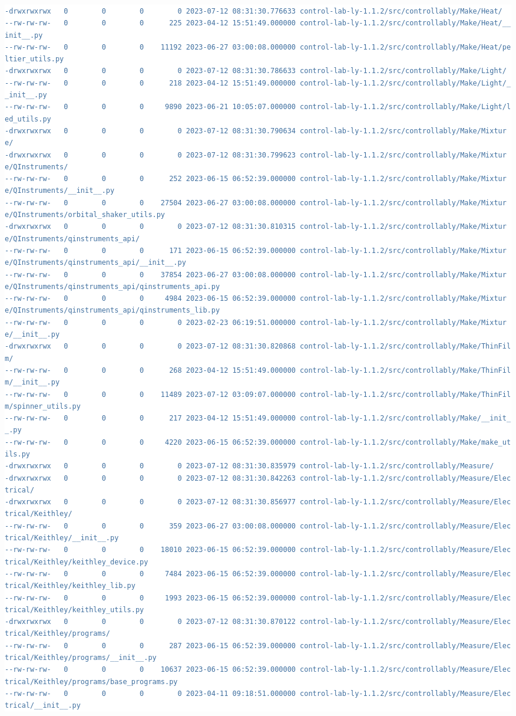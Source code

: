 ```diff
-drwxrwxrwx   0        0        0        0 2023-07-12 08:31:30.776633 control-lab-ly-1.1.2/src/controllably/Make/Heat/
--rw-rw-rw-   0        0        0      225 2023-04-12 15:51:49.000000 control-lab-ly-1.1.2/src/controllably/Make/Heat/__init__.py
--rw-rw-rw-   0        0        0    11192 2023-06-27 03:00:08.000000 control-lab-ly-1.1.2/src/controllably/Make/Heat/peltier_utils.py
-drwxrwxrwx   0        0        0        0 2023-07-12 08:31:30.786633 control-lab-ly-1.1.2/src/controllably/Make/Light/
--rw-rw-rw-   0        0        0      218 2023-04-12 15:51:49.000000 control-lab-ly-1.1.2/src/controllably/Make/Light/__init__.py
--rw-rw-rw-   0        0        0     9890 2023-06-21 10:05:07.000000 control-lab-ly-1.1.2/src/controllably/Make/Light/led_utils.py
-drwxrwxrwx   0        0        0        0 2023-07-12 08:31:30.790634 control-lab-ly-1.1.2/src/controllably/Make/Mixture/
-drwxrwxrwx   0        0        0        0 2023-07-12 08:31:30.799623 control-lab-ly-1.1.2/src/controllably/Make/Mixture/QInstruments/
--rw-rw-rw-   0        0        0      252 2023-06-15 06:52:39.000000 control-lab-ly-1.1.2/src/controllably/Make/Mixture/QInstruments/__init__.py
--rw-rw-rw-   0        0        0    27504 2023-06-27 03:00:08.000000 control-lab-ly-1.1.2/src/controllably/Make/Mixture/QInstruments/orbital_shaker_utils.py
-drwxrwxrwx   0        0        0        0 2023-07-12 08:31:30.810315 control-lab-ly-1.1.2/src/controllably/Make/Mixture/QInstruments/qinstruments_api/
--rw-rw-rw-   0        0        0      171 2023-06-15 06:52:39.000000 control-lab-ly-1.1.2/src/controllably/Make/Mixture/QInstruments/qinstruments_api/__init__.py
--rw-rw-rw-   0        0        0    37854 2023-06-27 03:00:08.000000 control-lab-ly-1.1.2/src/controllably/Make/Mixture/QInstruments/qinstruments_api/qinstruments_api.py
--rw-rw-rw-   0        0        0     4984 2023-06-15 06:52:39.000000 control-lab-ly-1.1.2/src/controllably/Make/Mixture/QInstruments/qinstruments_api/qinstruments_lib.py
--rw-rw-rw-   0        0        0        0 2023-02-23 06:19:51.000000 control-lab-ly-1.1.2/src/controllably/Make/Mixture/__init__.py
-drwxrwxrwx   0        0        0        0 2023-07-12 08:31:30.820868 control-lab-ly-1.1.2/src/controllably/Make/ThinFilm/
--rw-rw-rw-   0        0        0      268 2023-04-12 15:51:49.000000 control-lab-ly-1.1.2/src/controllably/Make/ThinFilm/__init__.py
--rw-rw-rw-   0        0        0    11489 2023-07-12 03:09:07.000000 control-lab-ly-1.1.2/src/controllably/Make/ThinFilm/spinner_utils.py
--rw-rw-rw-   0        0        0      217 2023-04-12 15:51:49.000000 control-lab-ly-1.1.2/src/controllably/Make/__init__.py
--rw-rw-rw-   0        0        0     4220 2023-06-15 06:52:39.000000 control-lab-ly-1.1.2/src/controllably/Make/make_utils.py
-drwxrwxrwx   0        0        0        0 2023-07-12 08:31:30.835979 control-lab-ly-1.1.2/src/controllably/Measure/
-drwxrwxrwx   0        0        0        0 2023-07-12 08:31:30.842263 control-lab-ly-1.1.2/src/controllably/Measure/Electrical/
-drwxrwxrwx   0        0        0        0 2023-07-12 08:31:30.856977 control-lab-ly-1.1.2/src/controllably/Measure/Electrical/Keithley/
--rw-rw-rw-   0        0        0      359 2023-06-27 03:00:08.000000 control-lab-ly-1.1.2/src/controllably/Measure/Electrical/Keithley/__init__.py
--rw-rw-rw-   0        0        0    18010 2023-06-15 06:52:39.000000 control-lab-ly-1.1.2/src/controllably/Measure/Electrical/Keithley/keithley_device.py
--rw-rw-rw-   0        0        0     7484 2023-06-15 06:52:39.000000 control-lab-ly-1.1.2/src/controllably/Measure/Electrical/Keithley/keithley_lib.py
--rw-rw-rw-   0        0        0     1993 2023-06-15 06:52:39.000000 control-lab-ly-1.1.2/src/controllably/Measure/Electrical/Keithley/keithley_utils.py
-drwxrwxrwx   0        0        0        0 2023-07-12 08:31:30.870122 control-lab-ly-1.1.2/src/controllably/Measure/Electrical/Keithley/programs/
--rw-rw-rw-   0        0        0      287 2023-06-15 06:52:39.000000 control-lab-ly-1.1.2/src/controllably/Measure/Electrical/Keithley/programs/__init__.py
--rw-rw-rw-   0        0        0    10637 2023-06-15 06:52:39.000000 control-lab-ly-1.1.2/src/controllably/Measure/Electrical/Keithley/programs/base_programs.py
--rw-rw-rw-   0        0        0        0 2023-04-11 09:18:51.000000 control-lab-ly-1.1.2/src/controllably/Measure/Electrical/__init__.py
```
